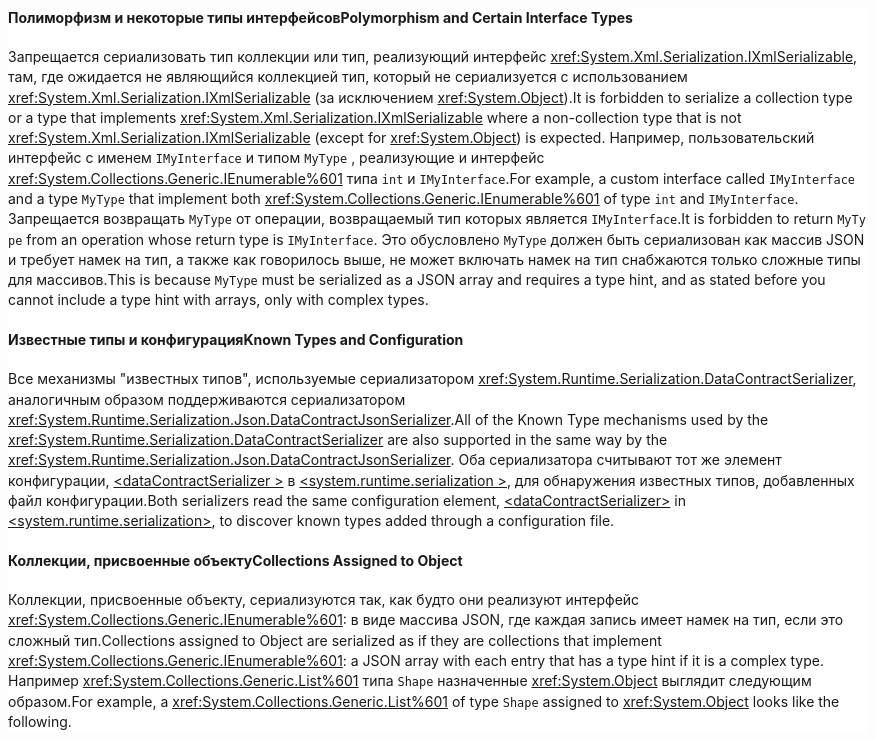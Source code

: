 #### <a name="polymorphism-and-certain-interface-types"></a><span data-ttu-id="f3cb4-317">Полиморфизм и некоторые типы интерфейсов</span><span class="sxs-lookup"><span data-stu-id="f3cb4-317">Polymorphism and Certain Interface Types</span></span>  
 <span data-ttu-id="f3cb4-318">Запрещается сериализовать тип коллекции или тип, реализующий интерфейс <xref:System.Xml.Serialization.IXmlSerializable>, там, где ожидается не являющийся коллекцией тип, который не сериализуется с использованием <xref:System.Xml.Serialization.IXmlSerializable> (за исключением <xref:System.Object>).</span><span class="sxs-lookup"><span data-stu-id="f3cb4-318">It is forbidden to serialize a collection type or a type that implements <xref:System.Xml.Serialization.IXmlSerializable> where a non-collection type that is not <xref:System.Xml.Serialization.IXmlSerializable> (except for <xref:System.Object>) is expected.</span></span> <span data-ttu-id="f3cb4-319">Например, пользовательский интерфейс с именем `IMyInterface` и типом `MyType` , реализующие и интерфейс <xref:System.Collections.Generic.IEnumerable%601> типа `int` и `IMyInterface`.</span><span class="sxs-lookup"><span data-stu-id="f3cb4-319">For example, a custom interface called `IMyInterface` and a type `MyType` that implement both <xref:System.Collections.Generic.IEnumerable%601> of type `int` and `IMyInterface`.</span></span> <span data-ttu-id="f3cb4-320">Запрещается возвращать `MyType` от операции, возвращаемый тип которых является `IMyInterface`.</span><span class="sxs-lookup"><span data-stu-id="f3cb4-320">It is forbidden to return `MyType` from an operation whose return type is `IMyInterface`.</span></span> <span data-ttu-id="f3cb4-321">Это обусловлено `MyType` должен быть сериализован как массив JSON и требует намек на тип, а также как говорилось выше, не может включать намек на тип снабжаются только сложные типы для массивов.</span><span class="sxs-lookup"><span data-stu-id="f3cb4-321">This is because `MyType` must be serialized as a JSON array and requires a type hint, and as stated before you cannot include a type hint with arrays, only with complex types.</span></span>  
  
#### <a name="known-types-and-configuration"></a><span data-ttu-id="f3cb4-322">Известные типы и конфигурация</span><span class="sxs-lookup"><span data-stu-id="f3cb4-322">Known Types and Configuration</span></span>  
 <span data-ttu-id="f3cb4-323">Все механизмы "известных типов", используемые сериализатором <xref:System.Runtime.Serialization.DataContractSerializer>, аналогичным образом поддерживаются сериализатором <xref:System.Runtime.Serialization.Json.DataContractJsonSerializer>.</span><span class="sxs-lookup"><span data-stu-id="f3cb4-323">All of the Known Type mechanisms used by the <xref:System.Runtime.Serialization.DataContractSerializer> are also supported in the same way by the <xref:System.Runtime.Serialization.Json.DataContractJsonSerializer>.</span></span> <span data-ttu-id="f3cb4-324">Оба сериализатора считывают тот же элемент конфигурации, [ \<dataContractSerializer >](../../../../docs/framework/configure-apps/file-schema/wcf/datacontractserializer-of-system-runtime-serialization.md) в [ \<system.runtime.serialization >](../../../../docs/framework/configure-apps/file-schema/wcf/system-runtime-serialization.md), для обнаружения известных типов, добавленных файл конфигурации.</span><span class="sxs-lookup"><span data-stu-id="f3cb4-324">Both serializers read the same configuration element, [\<dataContractSerializer>](../../../../docs/framework/configure-apps/file-schema/wcf/datacontractserializer-of-system-runtime-serialization.md) in [\<system.runtime.serialization>](../../../../docs/framework/configure-apps/file-schema/wcf/system-runtime-serialization.md), to discover known types added through a configuration file.</span></span>  
  
#### <a name="collections-assigned-to-object"></a><span data-ttu-id="f3cb4-325">Коллекции, присвоенные объекту</span><span class="sxs-lookup"><span data-stu-id="f3cb4-325">Collections Assigned to Object</span></span>  
 <span data-ttu-id="f3cb4-326">Коллекции, присвоенные объекту, сериализуются так, как будто они реализуют интерфейс <xref:System.Collections.Generic.IEnumerable%601>: в виде массива JSON, где каждая запись имеет намек на тип, если это сложный тип.</span><span class="sxs-lookup"><span data-stu-id="f3cb4-326">Collections assigned to Object are serialized as if they are collections that implement <xref:System.Collections.Generic.IEnumerable%601>: a JSON array with each entry that has a type hint if it is a complex type.</span></span> <span data-ttu-id="f3cb4-327">Например <xref:System.Collections.Generic.List%601> типа `Shape` назначенные <xref:System.Object> выглядит следующим образом.</span><span class="sxs-lookup"><span data-stu-id="f3cb4-327">For example, a <xref:System.Collections.Generic.List%601> of type `Shape` assigned to <xref:System.Object> looks like the following.</span></span>  
  